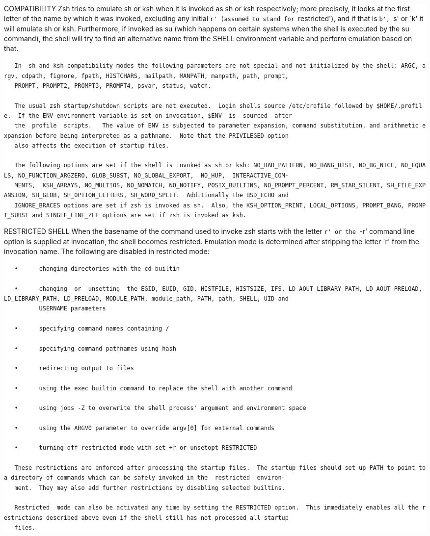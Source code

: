 COMPATIBILITY
       Zsh  tries  to emulate sh or ksh when it is invoked as sh or ksh respectively; more precisely, it looks at the first letter of the name by which it was invoked, excluding any initial `r' (assumed to
       stand for `restricted'), and if that is `b', `s' or `k' it will emulate sh or ksh.  Furthermore, if invoked as su (which happens on certain systems when the shell is executed by the su command), the
       shell will try to find an alternative name from the SHELL environment variable and perform emulation based on that.

       In  sh and ksh compatibility modes the following parameters are not special and not initialized by the shell: ARGC, argv, cdpath, fignore, fpath, HISTCHARS, mailpath, MANPATH, manpath, path, prompt,
       PROMPT, PROMPT2, PROMPT3, PROMPT4, psvar, status, watch.

       The usual zsh startup/shutdown scripts are not executed.  Login shells source /etc/profile followed by $HOME/.profile.  If the ENV environment variable is set on invocation, $ENV  is  sourced  after
       the  profile  scripts.   The value of ENV is subjected to parameter expansion, command substitution, and arithmetic expansion before being interpreted as a pathname.  Note that the PRIVILEGED option
       also affects the execution of startup files.

       The following options are set if the shell is invoked as sh or ksh: NO_BAD_PATTERN, NO_BANG_HIST, NO_BG_NICE, NO_EQUALS, NO_FUNCTION_ARGZERO, GLOB_SUBST, NO_GLOBAL_EXPORT,  NO_HUP,  INTERACTIVE_COM‐
       MENTS,  KSH_ARRAYS, NO_MULTIOS, NO_NOMATCH, NO_NOTIFY, POSIX_BUILTINS, NO_PROMPT_PERCENT, RM_STAR_SILENT, SH_FILE_EXPANSION, SH_GLOB, SH_OPTION_LETTERS, SH_WORD_SPLIT.  Additionally the BSD_ECHO and
       IGNORE_BRACES options are set if zsh is invoked as sh.  Also, the KSH_OPTION_PRINT, LOCAL_OPTIONS, PROMPT_BANG, PROMPT_SUBST and SINGLE_LINE_ZLE options are set if zsh is invoked as ksh.

RESTRICTED SHELL
       When the basename of the command used to invoke zsh starts with the letter `r' or the `-r' command line option is supplied at invocation, the shell becomes restricted.  Emulation mode is  determined
       after stripping the letter `r' from the invocation name.  The following are disabled in restricted mode:

       •      changing directories with the cd builtin

       •      changing  or  unsetting  the EGID, EUID, GID, HISTFILE, HISTSIZE, IFS, LD_AOUT_LIBRARY_PATH, LD_AOUT_PRELOAD, LD_LIBRARY_PATH, LD_PRELOAD, MODULE_PATH, module_path, PATH, path, SHELL, UID and
              USERNAME parameters

       •      specifying command names containing /

       •      specifying command pathnames using hash

       •      redirecting output to files

       •      using the exec builtin command to replace the shell with another command

       •      using jobs -Z to overwrite the shell process' argument and environment space

       •      using the ARGV0 parameter to override argv[0] for external commands

       •      turning off restricted mode with set +r or unsetopt RESTRICTED

       These restrictions are enforced after processing the startup files.  The startup files should set up PATH to point to a directory of commands which can be safely invoked in the  restricted  environ‐
       ment.  They may also add further restrictions by disabling selected builtins.

       Restricted  mode can also be activated any time by setting the RESTRICTED option.  This immediately enables all the restrictions described above even if the shell still has not processed all startup
       files.
